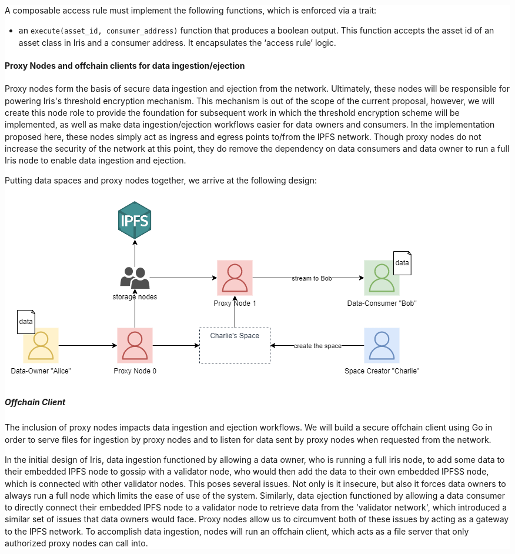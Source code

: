 A composable access rule must implement the following functions, which is enforced via a trait:

- an `execute(asset_id, consumer_address)` function that produces a boolean output. This function accepts the asset id of an asset class in Iris and a consumer address. It encapsulates the ‘access rule’ logic.

#### Proxy Nodes and offchain clients for data ingestion/ejection

Proxy nodes form the basis of secure data ingestion and ejection from the network. Ultimately, these nodes will be responsible for powering Iris's threshold encryption mechanism. This mechanism is out of the scope of the current proposal, however, we will create this node role to provide the foundation for subsequent work in which the threshold encryption scheme will be implemented, as well as make data ingestion/ejection workflows easier for data owners and consumers. In the implementation proposed here, these nodes simply act as ingress and egress points to/from the IPFS network. Though proxy nodes do not increase the security of the network at this point, they do remove the dependency on data consumers and data owner to run a full Iris node to enable data ingestion and ejection.

Putting data spaces and proxy nodes together, we arrive at the following design:

![proxy nodes](https://github.com/ideal-lab5/Grants-Program/blob/iris_followup/src/proxy_data_spaces_io.drawio.png)


##### Offchain Client

The inclusion of proxy nodes impacts data ingestion and ejection workflows. We will build a secure offchain client using Go in order to serve files for ingestion by proxy nodes and to listen for data sent by proxy nodes when requested from the network.

In the initial design of Iris, data ingestion functioned by allowing a data owner, who is running a full iris node, to add some data to their embedded IPFS node to gossip with a validator node, who would then add the data to their own embedded IPFSS node, which is connected with other validator nodes. This poses several issues. Not only is it insecure, but also it forces data owners to always run a full node which limits the ease of use of the system. Similarly, data ejection functioned by allowing a data consumer to directly connect their embedded IPFS node to a validator node to retrieve data from the 'validator network', which introduced a similar set of issues that data owners would face. Proxy nodes allow us to circumvent both of these issues by acting as a gateway to the IPFS network. To accomplish data ingestion, nodes will run an offchain client, which acts as a file server that only authorized proxy nodes can call into.

